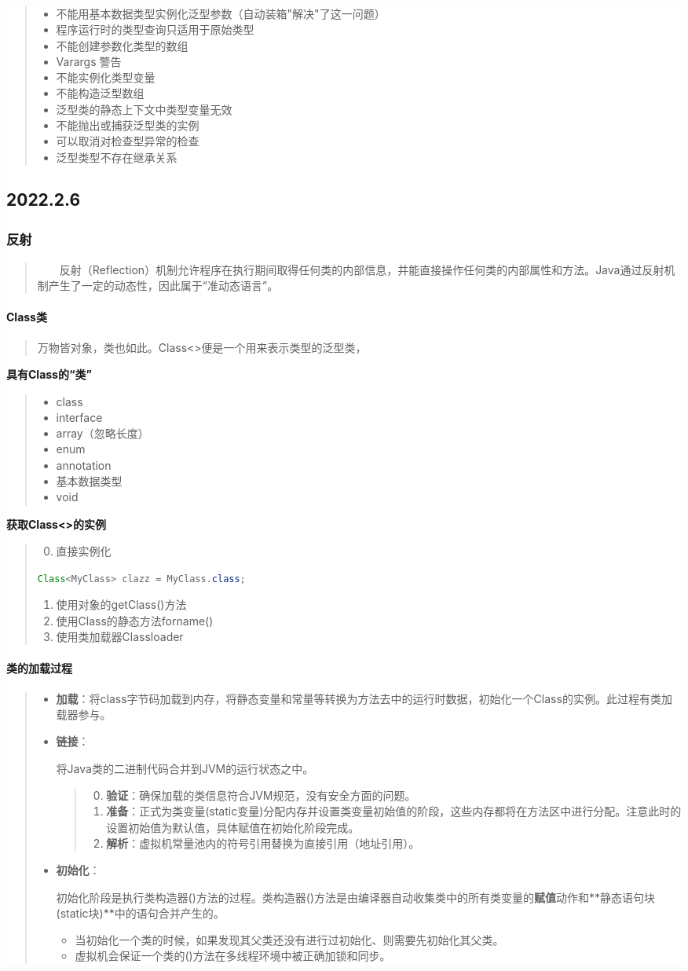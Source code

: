 > - 不能用基本数据类型实例化泛型参数（自动装箱"解决"了这一问题）
> - 程序运行时的类型查询只适用于原始类型
> - 不能创建参数化类型的数组
> - Varargs 警告
> - 不能实例化类型变量
> - 不能构造泛型数组
> - 泛型类的静态上下文中类型变量无效
> - 不能抛出或捕获泛型类的实例
> - 可以取消对检查型异常的检查
> - 泛型类型不存在继承关系

## 2022.2.6

### 反射

> &emsp;&emsp;反射（Reflection）机制允许程序在执行期间取得任何类的内部信息，并能直接操作任何类的内部属性和方法。Java通过反射机制产生了一定的动态性，因此属于“准动态语言”。

#### Class类

> 万物皆对象，类也如此。Class<>便是一个用来表示类型的泛型类，

**具有Class的“类”**

> - class
> - interface
> - array（忽略长度）
> - enum
> - annotation
> - 基本数据类型
> - void

**获取Class<>的实例**

> 0. 直接实例化
>
> ```java
> Class<MyClass> clazz = MyClass.class;
> ```
>
> 1. 使用对象的getClass()方法
> 2. 使用Class的静态方法forname()
> 3. 使用类加载器Classloader

#### 类的加载过程

> - **加载**：将class字节码加载到内存，将静态变量和常量等转换为方法去中的运行时数据，初始化一个Class的实例。此过程有类加载器参与。
>
> - **链接**：
>
>   将Java类的二进制代码合并到JVM的运行状态之中。
>
>   > 0. **验证**：确保加载的类信息符合JVM规范，没有安全方面的问题。
>   > 1. **准备**：正式为类变量(static变量)分配内存并设置类变量初始值的阶段，这些内存都将在方法区中进行分配。注意此时的设置初始值为默认值，具体赋值在初始化阶段完成。
>   > 2. **解析**：虚拟机常量池内的符号引用替换为直接引用（地址引用）。
>
> - **初始化**：
>
>   初始化阶段是执行类构造器<clinit>()方法的过程。类构造器<clinit>()方法是由编译器自动收集类中的所有类变量的**赋值**动作和**静态语句块(static块)**中的语句合并产生的。
>   - 当初始化一个类的时候，如果发现其父类还没有进行过初始化、则需要先初始化其父类。
>   - 虚拟机会保证一个类的<clinit>()方法在多线程环境中被正确加锁和同步。
